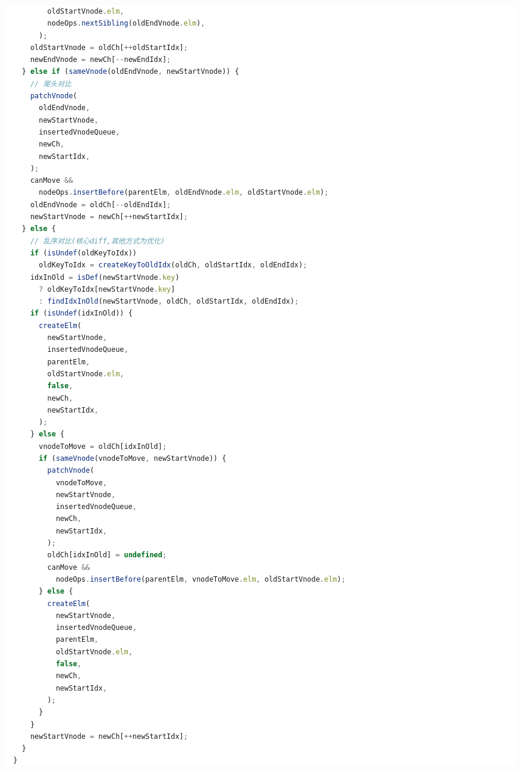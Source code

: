 ```js
          oldStartVnode.elm,
          nodeOps.nextSibling(oldEndVnode.elm),
        );
      oldStartVnode = oldCh[++oldStartIdx];
      newEndVnode = newCh[--newEndIdx];
    } else if (sameVnode(oldEndVnode, newStartVnode)) {
      // 尾头对比
      patchVnode(
        oldEndVnode,
        newStartVnode,
        insertedVnodeQueue,
        newCh,
        newStartIdx,
      );
      canMove &&
        nodeOps.insertBefore(parentElm, oldEndVnode.elm, oldStartVnode.elm);
      oldEndVnode = oldCh[--oldEndIdx];
      newStartVnode = newCh[++newStartIdx];
    } else {
      // 乱序对比(核心diff,其他方式为优化)
      if (isUndef(oldKeyToIdx))
        oldKeyToIdx = createKeyToOldIdx(oldCh, oldStartIdx, oldEndIdx);
      idxInOld = isDef(newStartVnode.key)
        ? oldKeyToIdx[newStartVnode.key]
        : findIdxInOld(newStartVnode, oldCh, oldStartIdx, oldEndIdx);
      if (isUndef(idxInOld)) {
        createElm(
          newStartVnode,
          insertedVnodeQueue,
          parentElm,
          oldStartVnode.elm,
          false,
          newCh,
          newStartIdx,
        );
      } else {
        vnodeToMove = oldCh[idxInOld];
        if (sameVnode(vnodeToMove, newStartVnode)) {
          patchVnode(
            vnodeToMove,
            newStartVnode,
            insertedVnodeQueue,
            newCh,
            newStartIdx,
          );
          oldCh[idxInOld] = undefined;
          canMove &&
            nodeOps.insertBefore(parentElm, vnodeToMove.elm, oldStartVnode.elm);
        } else {
          createElm(
            newStartVnode,
            insertedVnodeQueue,
            parentElm,
            oldStartVnode.elm,
            false,
            newCh,
            newStartIdx,
          );
        }
      }
      newStartVnode = newCh[++newStartIdx];
    }
  }
```